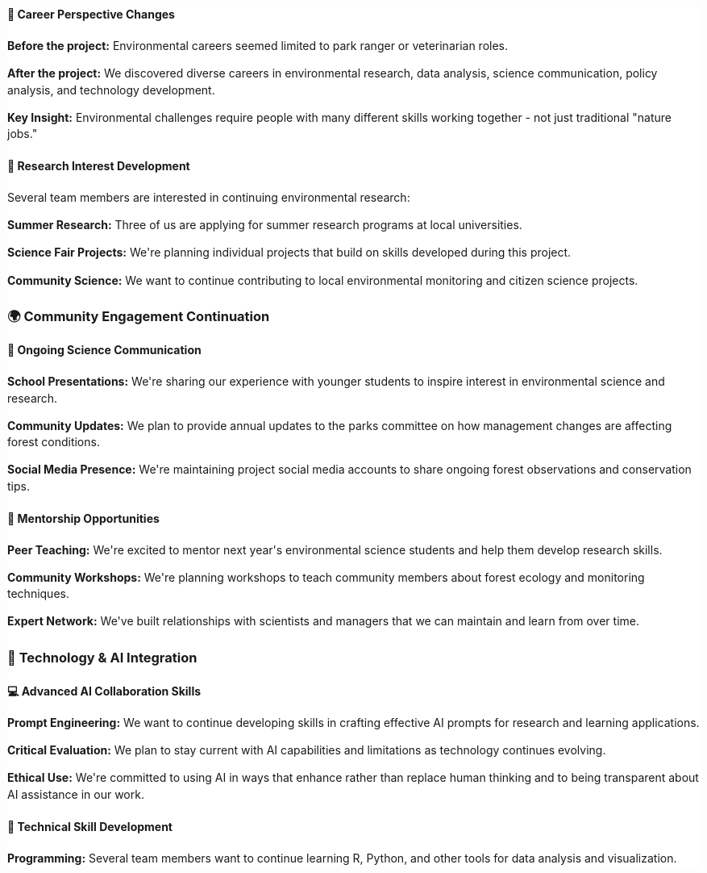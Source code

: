 #### **💼 Career Perspective Changes**
**Before the project:** Environmental careers seemed limited to park ranger or veterinarian roles.

**After the project:** We discovered diverse careers in environmental research, data analysis, science communication, policy analysis, and technology development.

**Key Insight:** Environmental challenges require people with many different skills working together - not just traditional "nature jobs."

#### **🔬 Research Interest Development**
Several team members are interested in continuing environmental research:

**Summer Research:** Three of us are applying for summer research programs at local universities.

**Science Fair Projects:** We're planning individual projects that build on skills developed during this project.

**Community Science:** We want to continue contributing to local environmental monitoring and citizen science projects.

### 🌍 **Community Engagement Continuation**

#### **📢 Ongoing Science Communication**
**School Presentations:** We're sharing our experience with younger students to inspire interest in environmental science and research.

**Community Updates:** We plan to provide annual updates to the parks committee on how management changes are affecting forest conditions.

**Social Media Presence:** We're maintaining project social media accounts to share ongoing forest observations and conservation tips.

#### **🤝 Mentorship Opportunities**
**Peer Teaching:** We're excited to mentor next year's environmental science students and help them develop research skills.

**Community Workshops:** We're planning workshops to teach community members about forest ecology and monitoring techniques.

**Expert Network:** We've built relationships with scientists and managers that we can maintain and learn from over time.

### 🤖 **Technology & AI Integration**

#### **💻 Advanced AI Collaboration Skills**
**Prompt Engineering:** We want to continue developing skills in crafting effective AI prompts for research and learning applications.

**Critical Evaluation:** We plan to stay current with AI capabilities and limitations as technology continues evolving.

**Ethical Use:** We're committed to using AI in ways that enhance rather than replace human thinking and to being transparent about AI assistance in our work.

#### **🔧 Technical Skill Development**
**Programming:** Several team members want to continue learning R, Python, and other tools for data analysis and visualization.
